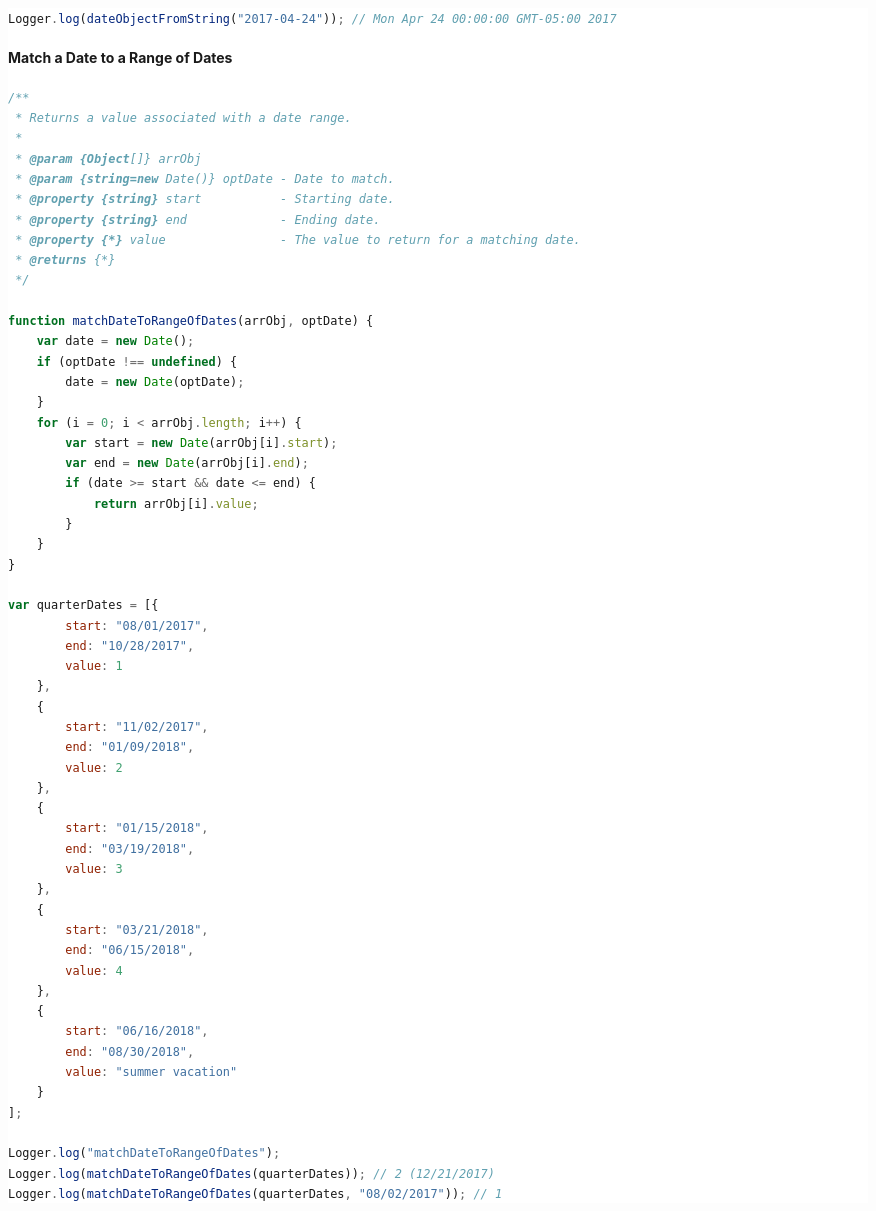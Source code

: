 ```javascript
Logger.log(dateObjectFromString("2017-04-24")); // Mon Apr 24 00:00:00 GMT-05:00 2017 
```

#### Match a Date to a Range of Dates ####

```javascript
/**
 * Returns a value associated with a date range.
 *
 * @param {Object[]} arrObj
 * @param {string=new Date()} optDate - Date to match.
 * @property {string} start           - Starting date.
 * @property {string} end             - Ending date.
 * @property {*} value                - The value to return for a matching date.
 * @returns {*}
 */

function matchDateToRangeOfDates(arrObj, optDate) {
    var date = new Date();
    if (optDate !== undefined) {
        date = new Date(optDate);
    }
    for (i = 0; i < arrObj.length; i++) {
        var start = new Date(arrObj[i].start);
        var end = new Date(arrObj[i].end);
        if (date >= start && date <= end) {
            return arrObj[i].value;
        }
    }
}

var quarterDates = [{
        start: "08/01/2017",
        end: "10/28/2017",
        value: 1
    },
    {
        start: "11/02/2017",
        end: "01/09/2018",
        value: 2
    },
    {
        start: "01/15/2018",
        end: "03/19/2018",
        value: 3
    },
    {
        start: "03/21/2018",
        end: "06/15/2018",
        value: 4
    },
    {
        start: "06/16/2018",
        end: "08/30/2018",
        value: "summer vacation"
    }
];

Logger.log("matchDateToRangeOfDates");
Logger.log(matchDateToRangeOfDates(quarterDates)); // 2 (12/21/2017)
Logger.log(matchDateToRangeOfDates(quarterDates, "08/02/2017")); // 1 
```
